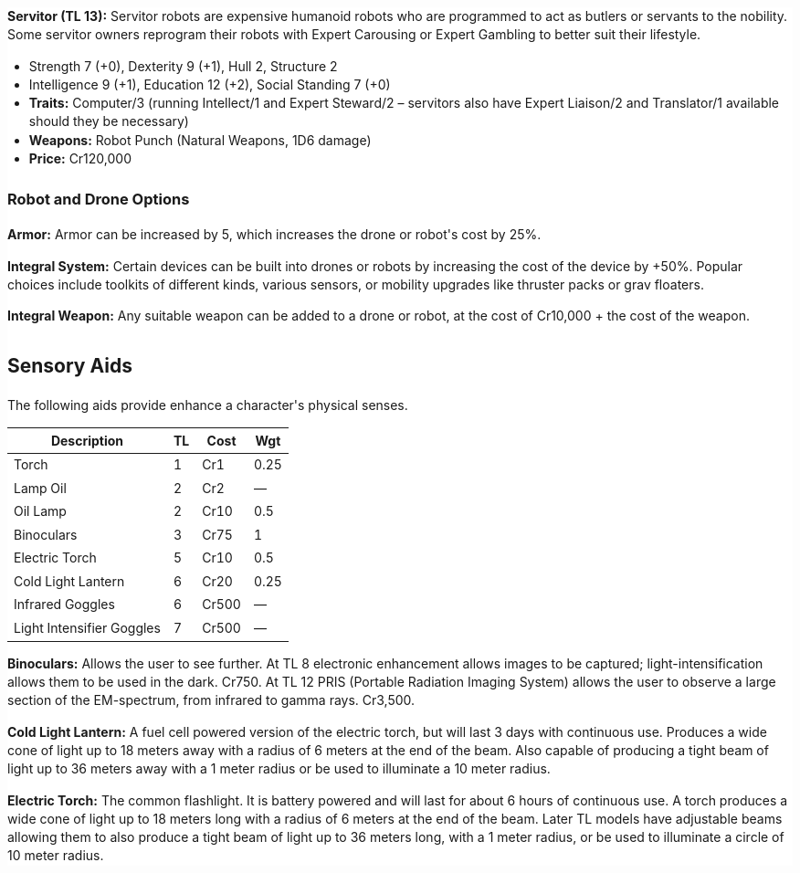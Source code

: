 **Servitor (TL 13):** Servitor robots are expensive humanoid robots who are programmed to act as butlers or servants to the nobility. Some servitor owners reprogram their robots with Expert Carousing or Expert Gambling to better suit their lifestyle.

-   Strength 7 (+0), Dexterity 9 (+1), Hull 2, Structure 2
-   Intelligence 9 (+1), Education 12 (+2), Social Standing 7 (+0)
-   **Traits:** Computer/3 (running Intellect/1 and Expert Steward/2 – servitors also have Expert Liaison/2 and Translator/1 available should they be necessary)
-   **Weapons:** Robot Punch (Natural Weapons, 1D6 damage)
-   **Price:** Cr120,000

### Robot and Drone Options

**Armor:** Armor can be increased by 5, which increases the drone or robot's cost by 25%.

**Integral System:** Certain devices can be built into drones or robots by increasing the cost of the device by +50%. Popular choices include toolkits of different kinds, various sensors, or mobility upgrades like thruster packs or grav floaters.

**Integral Weapon:** Any suitable weapon can be added to a drone or robot, at the cost of Cr10,000 + the cost of the weapon.

## Sensory Aids

The following aids provide enhance a character's physical senses.

| Description | TL | Cost | Wgt |
| --- | --- | --- | --- |
| Torch | 1 | Cr1 | 0.25 |
| Lamp Oil | 2 | Cr2 | — |
| Oil Lamp | 2 | Cr10 | 0.5 |
| Binoculars | 3 | Cr75 | 1 |
| Electric Torch | 5 | Cr10 | 0.5 |
| Cold Light Lantern | 6 | Cr20 | 0.25 |
| Infrared Goggles | 6 | Cr500 | — |
| Light Intensifier Goggles | 7 | Cr500 | — |

**Binoculars:** Allows the user to see further. At TL 8 electronic enhancement allows images to be captured; light-intensification allows them to be used in the dark. Cr750. At TL 12 PRIS (Portable Radiation Imaging System) allows the user to observe a large section of the EM-spectrum, from infrared to gamma rays. Cr3,500.

**Cold Light Lantern:** A fuel cell powered version of the electric torch, but will last 3 days with continuous use. Produces a wide cone of light up to 18 meters away with a radius of 6 meters at the end of the beam. Also capable of producing a tight beam of light up to 36 meters away with a 1 meter radius or be used to illuminate a 10 meter radius.

**Electric Torch:** The common flashlight. It is battery powered and will last for about 6 hours of continuous use. A torch produces a wide cone of light up to 18 meters long with a radius of 6 meters at the end of the beam. Later TL models have adjustable beams allowing them to also produce a tight beam of light up to 36 meters long, with a 1 meter radius, or be used to illuminate a circle of 10 meter radius.
